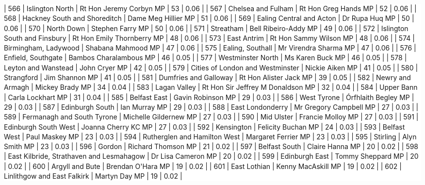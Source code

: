 | 566 | Islington North | Rt Hon Jeremy Corbyn MP | 53 | 0.06 |
| 567 | Chelsea and Fulham | Rt Hon Greg Hands MP | 52 | 0.06 |
| 568 | Hackney South and Shoreditch | Dame Meg Hillier MP | 51 | 0.06 |
| 569 | Ealing Central and Acton | Dr Rupa Huq MP | 50 | 0.06 |
| 570 | North Down | Stephen Farry MP | 50 | 0.06 |
| 571 | Streatham | Bell Ribeiro-Addy MP | 49 | 0.06 |
| 572 | Islington South and Finsbury | Rt Hon Emily Thornberry MP | 48 | 0.06 |
| 573 | East Antrim | Rt Hon Sammy Wilson MP | 48 | 0.06 |
| 574 | Birmingham, Ladywood | Shabana Mahmood MP | 47 | 0.06 |
| 575 | Ealing, Southall | Mr Virendra Sharma MP | 47 | 0.06 |
| 576 | Enfield, Southgate | Bambos Charalambous MP | 46 | 0.05 |
| 577 | Westminster North | Ms Karen Buck MP | 46 | 0.05 |
| 578 | Leyton and Wanstead | John Cryer MP | 42 | 0.05 |
| 579 | Cities of London and Westminster | Nickie Aiken MP | 41 | 0.05 |
| 580 | Strangford | Jim Shannon MP | 41 | 0.05 |
| 581 | Dumfries and Galloway | Rt Hon Alister Jack MP | 39 | 0.05 |
| 582 | Newry and Armagh | Mickey Brady MP | 34 | 0.04 |
| 583 | Lagan Valley | Rt Hon Sir Jeffrey M Donaldson MP | 32 | 0.04 |
| 584 | Upper Bann | Carla Lockhart MP | 31 | 0.04 |
| 585 | Belfast East | Gavin Robinson MP | 29 | 0.03 |
| 586 | West Tyrone | Órfhlaith Begley MP | 29 | 0.03 |
| 587 | Edinburgh South | Ian Murray MP | 29 | 0.03 |
| 588 | East Londonderry | Mr Gregory Campbell MP | 27 | 0.03 |
| 589 | Fermanagh and South Tyrone | Michelle Gildernew MP | 27 | 0.03 |
| 590 | Mid Ulster | Francie Molloy MP | 27 | 0.03 |
| 591 | Edinburgh South West | Joanna Cherry KC MP | 27 | 0.03 |
| 592 | Kensington | Felicity Buchan MP | 24 | 0.03 |
| 593 | Belfast West | Paul Maskey MP | 23 | 0.03 |
| 594 | Rutherglen and Hamilton West | Margaret Ferrier MP | 23 | 0.03 |
| 595 | Stirling | Alyn Smith MP | 23 | 0.03 |
| 596 | Gordon | Richard Thomson MP | 21 | 0.02 |
| 597 | Belfast South | Claire Hanna MP | 20 | 0.02 |
| 598 | East Kilbride, Strathaven and Lesmahagow | Dr Lisa Cameron MP | 20 | 0.02 |
| 599 | Edinburgh East | Tommy Sheppard MP | 20 | 0.02 |
| 600 | Argyll and Bute | Brendan O'Hara MP | 19 | 0.02 |
| 601 | East Lothian | Kenny MacAskill MP | 19 | 0.02 |
| 602 | Linlithgow and East Falkirk | Martyn Day MP | 19 | 0.02 |